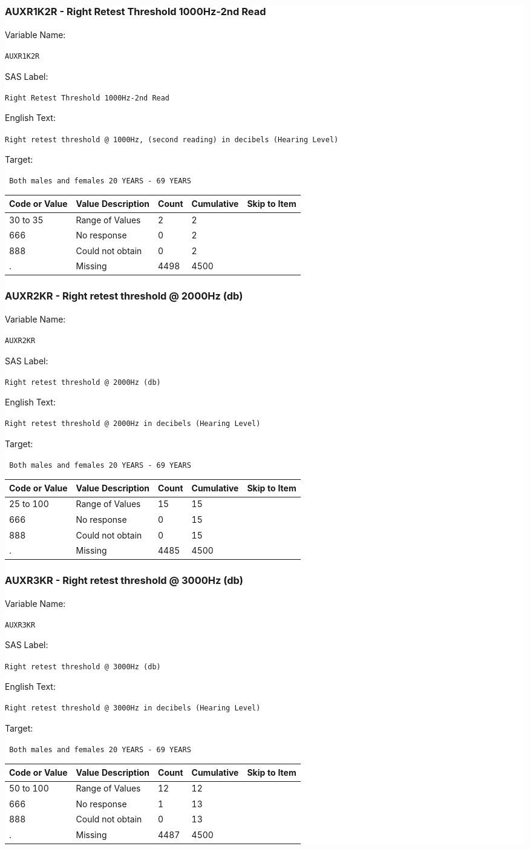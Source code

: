 ### AUXR1K2R - Right Retest Threshold 1000Hz-2nd Read

Variable Name:

    AUXR1K2R
SAS Label:

    Right Retest Threshold 1000Hz-2nd Read
English Text:

    Right retest threshold @ 1000Hz, (second reading) in decibels (Hearing Level)
Target:

     Both males and females 20 YEARS - 69 YEARS
Code or Value | Value Description | Count | Cumulative | Skip to Item  
---|---|---|---|---  
30 to 35 | Range of Values | 2 | 2 |   
666 | No response | 0 | 2 |   
888 | Could not obtain | 0 | 2 |   
. | Missing | 4498 | 4500 |   
  
### AUXR2KR - Right retest threshold @ 2000Hz (db)

Variable Name:

    AUXR2KR
SAS Label:

    Right retest threshold @ 2000Hz (db)
English Text:

    Right retest threshold @ 2000Hz in decibels (Hearing Level)
Target:

     Both males and females 20 YEARS - 69 YEARS
Code or Value | Value Description | Count | Cumulative | Skip to Item  
---|---|---|---|---  
25 to 100 | Range of Values | 15 | 15 |   
666 | No response | 0 | 15 |   
888 | Could not obtain | 0 | 15 |   
. | Missing | 4485 | 4500 |   
  
### AUXR3KR - Right retest threshold @ 3000Hz (db)

Variable Name:

    AUXR3KR
SAS Label:

    Right retest threshold @ 3000Hz (db)
English Text:

    Right retest threshold @ 3000Hz in decibels (Hearing Level)
Target:

     Both males and females 20 YEARS - 69 YEARS
Code or Value | Value Description | Count | Cumulative | Skip to Item  
---|---|---|---|---  
50 to 100 | Range of Values | 12 | 12 |   
666 | No response | 1 | 13 |   
888 | Could not obtain | 0 | 13 |   
. | Missing | 4487 | 4500 |   
  